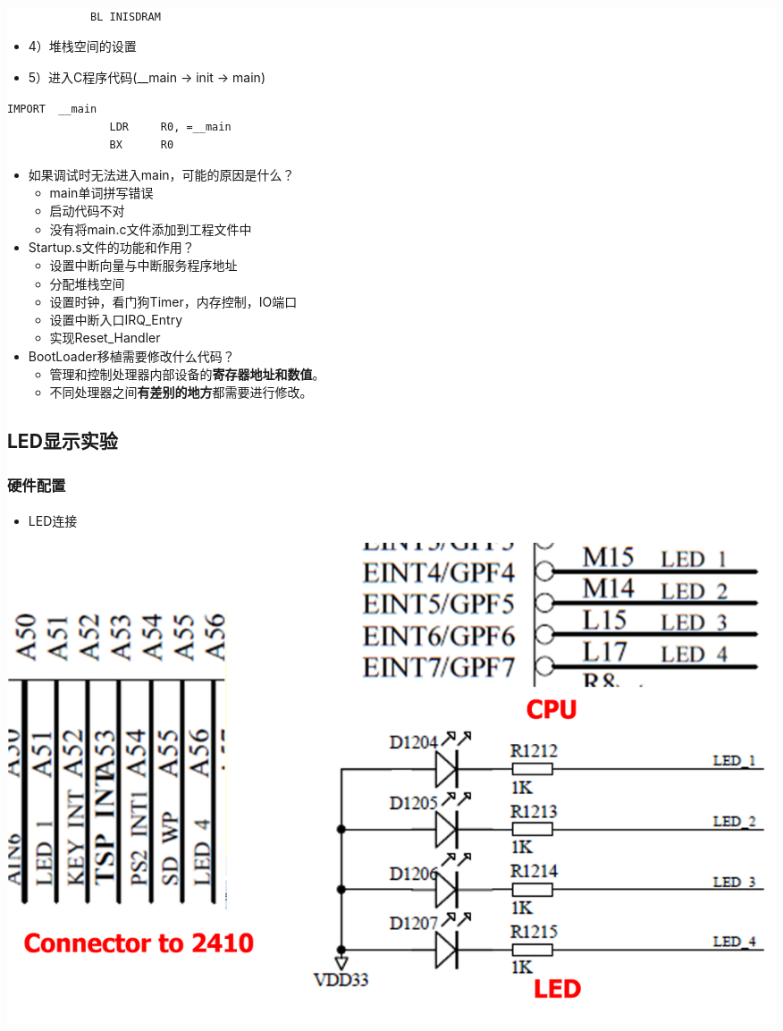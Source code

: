    ```assembly
   				BL INISDRAM
   ```

   - 4）堆栈空间的设置

   - 5）进入C程序代码(__main -> init -> main)

   ```assembly
   IMPORT  __main
                   LDR     R0, =__main
                   BX      R0
   ```

- 如果调试时无法进入main，可能的原因是什么？
  - main单词拼写错误
  - 启动代码不对
  - 没有将main.c文件添加到工程文件中
- Startup.s文件的功能和作用？
  - 设置中断向量与中断服务程序地址
  - 分配堆栈空间
  - 设置时钟，看门狗Timer，内存控制，IO端口
  - 设置中断入口IRQ_Entry
  - 实现Reset_Handler
- BootLoader移植需要修改什么代码？
  - 管理和控制处理器内部设备的**寄存器地址和数值**。
  - 不同处理器之间**有差别的地方**都需要进行修改。

## LED显示实验

### 硬件配置

- LED连接

![](images/review-5.png)
